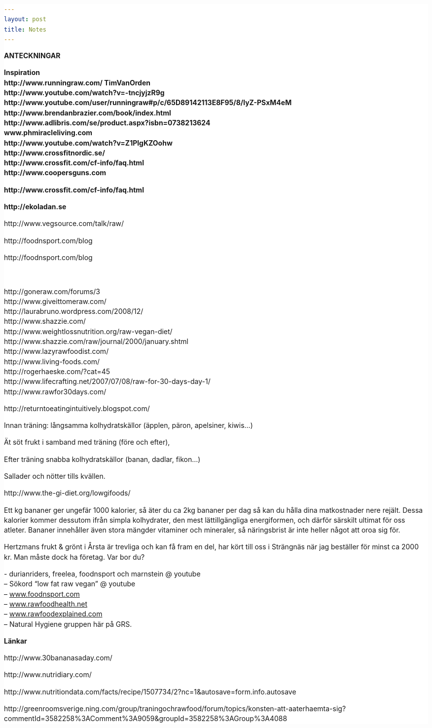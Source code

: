 ```yaml
---
layout: post
title: Notes
---
```


<p><strong>ANTECKNINGAR</strong></p>
<p><strong>Inspiration<br />
 http://www.runningraw.com/ TimVanOrden<br />
 http://www.youtube.com/watch?v=-tncjyjzR9g<br />
 http://www.youtube.com/user/runningraw#p/c/65D89142113E8F95/8/lyZ-PSxM4eM<br />
 http://www.brendanbrazier.com/book/index.html<br />
 http://www.adlibris.com/se/product.aspx?isbn=0738213624<br />
 www.phmiracleliving.com<br />
 http://www.youtube.com/watch?v=Z1PlgKZOohw<br />
 http://www.crossfitnordic.se/<br />
 http://www.crossfit.com/cf-info/faq.html<br />
 http://www.coopersguns.com</p>
<p>http://www.crossfit.com/cf-info/faq.html</strong></p>
<p><strong>http://ekoladan.se</strong></p>
<p>http://www.vegsource.com/talk/raw/</p>
<p>http://foodnsport.com/blog</p>
<p>http://foodnsport.com/blog</p>
<p><br class="spacer_" /></p>
<p>http://goneraw.com/forums/3<br />
 http://www.giveittomeraw.com/<br />
 http://laurabruno.wordpress.com/2008/12/<br />
 http://www.shazzie.com/<br />
 http://www.weightlossnutrition.org/raw-vegan-diet/<br />
 http://www.shazzie.com/raw/journal/2000/january.shtml<br />
 http://www.lazyrawfoodist.com/<br />
 http://www.living-foods.com/<br />
 http://rogerhaeske.com/?cat=45<br />
 http://www.lifecrafting.net/2007/07/08/raw-for-30-days-day-1/<br />
 http://www.rawfor30days.com/</p>
<p>http://returntoeatingintuitively.blogspot.com/</p>
<p><strong> </strong></p>
<p>Innan träning: långsamma kolhydratskällor (äpplen, päron, apelsiner,  kiwis…)</p>
<p>Ät söt frukt i samband med träning (före och efter),</p>
<p>Efter träning  snabba kolhydratskällor (banan, dadlar, fikon…)</p>
<p>Sallader och nötter tills kvällen.</p>
<p>http://www.the-gi-diet.org/lowgifoods/</p>
<p>Ett kg bananer ger ungefär 1000 kalorier, så äter du ca 2kg bananer  per dag så kan du hålla dina matkostnader nere rejält. Dessa kalorier  kommer dessutom ifrån simpla kolhydrater, den mest lättillgängliga  energiformen, och därför särskilt ultimat för oss atleter. Bananer  innehåller även stora mängder vitaminer och mineraler, så näringsbrist  är inte heller något att oroa sig för.</p>
<p>Hertzmans frukt &amp; grönt i Årsta är trevliga och kan få fram en  del, har kört till oss i Strängnäs när jag beställer för minst ca 2000  kr. Man måste dock ha företag. Var bor du?</p>
<p>- durianriders, freelea, foodnsport och marnstein @ youtube<br />
 &#8211; Sökord &#8220;low fat raw vegan&#8221; @ youtube<br />
 &#8211; <a rel="nofollow" href="http://www.foodnsport.com/" target="_blank">www.foodnsport.com</a><br />
 &#8211; <a rel="nofollow" href="http://www.rawfoodhealth.net/" target="_blank">www.rawfoodhealth.net</a><br />
 &#8211; <a rel="nofollow" href="http://www.rawfoodexplained.com/" target="_blank">www.rawfoodexplained.com</a><br />
 &#8211; Natural Hygiene gruppen här på GRS.</p>
<p><strong>Länkar</strong></p>
<p>http://www.30bananasaday.com/</p>
<p>http://www.nutridiary.com/</p>
<p>http://www.nutritiondata.com/facts/recipe/1507734/2?nc=1&amp;autosave=form.info.autosave</p>
<p>http://greenroomsverige.ning.com/group/traningochrawfood/forum/topics/konsten-att-aaterhaemta-sig?commentId=3582258%3AComment%3A9059&amp;groupId=3582258%3AGroup%3A4088</p>